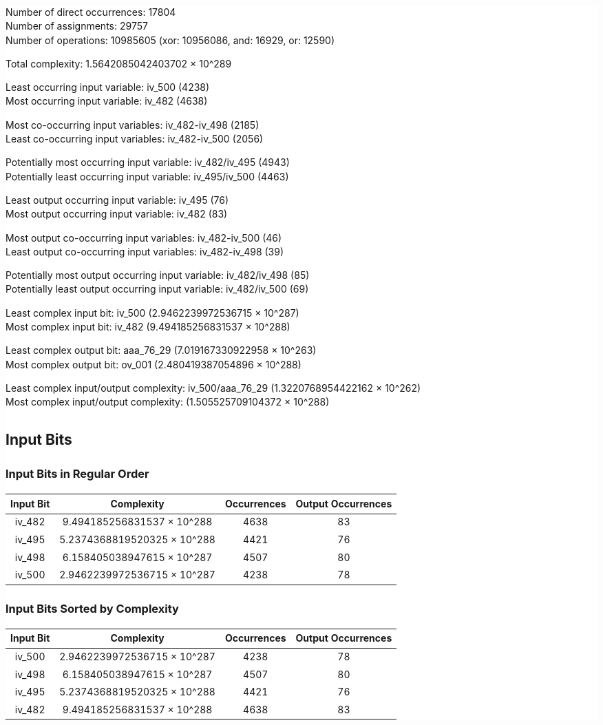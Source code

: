 Number of direct occurrences: 17804  
Number of assignments: 29757  
Number of operations: 10985605
(xor: 10956086,
and: 16929,
or: 12590)

Total complexity: 1.5642085042403702 × 10^289

Least occurring input variable: iv_500 (4238)  
Most occurring input variable: iv_482 (4638)

Most co-occurring input variables: iv_482-iv_498 (2185)  
Least co-occurring input variables: iv_482-iv_500 (2056)

Potentially most occurring input variable: iv_482/iv_495 (4943)  
Potentially least occurring input variable: iv_495/iv_500 (4463)

Least output occurring input variable: iv_495 (76)  
Most output occurring input variable: iv_482 (83)

Most output co-occurring input variables: iv_482-iv_500 (46)  
Least output co-occurring input variables: iv_482-iv_498 (39)

Potentially most output occurring input variable: iv_482/iv_498 (85)  
Potentially least output occurring input variable: iv_482/iv_500 (69)

Least complex input bit: iv_500 (2.9462239972536715 × 10^287)  
Most complex input bit: iv_482 (9.494185256831537 × 10^288)

Least complex output bit: aaa_76_29 (7.019167330922958 × 10^263)  
Most complex output bit: ov_001 (2.480419387054896 × 10^288)

Least complex input/output complexity: iv_500/aaa_76_29 (1.3220768954422162 × 10^262)  
Most complex input/output complexity:  (1.505525709104372 × 10^288)

## Input Bits

### Input Bits in Regular Order

| Input Bit | Complexity | Occurrences | Output Occurrences |
|:---------:|:----------:|:-----------:|:------------------:|
| iv_482 | 9.494185256831537 × 10^288 | 4638 | 83 |
| iv_495 | 5.2374368819520325 × 10^288 | 4421 | 76 |
| iv_498 | 6.158405038947615 × 10^287 | 4507 | 80 |
| iv_500 | 2.9462239972536715 × 10^287 | 4238 | 78 |

### Input Bits Sorted by Complexity

| Input Bit | Complexity | Occurrences | Output Occurrences |
|:---------:|:----------:|:-----------:|:------------------:|
| iv_500 | 2.9462239972536715 × 10^287 | 4238 | 78 |
| iv_498 | 6.158405038947615 × 10^287 | 4507 | 80 |
| iv_495 | 5.2374368819520325 × 10^288 | 4421 | 76 |
| iv_482 | 9.494185256831537 × 10^288 | 4638 | 83 |
